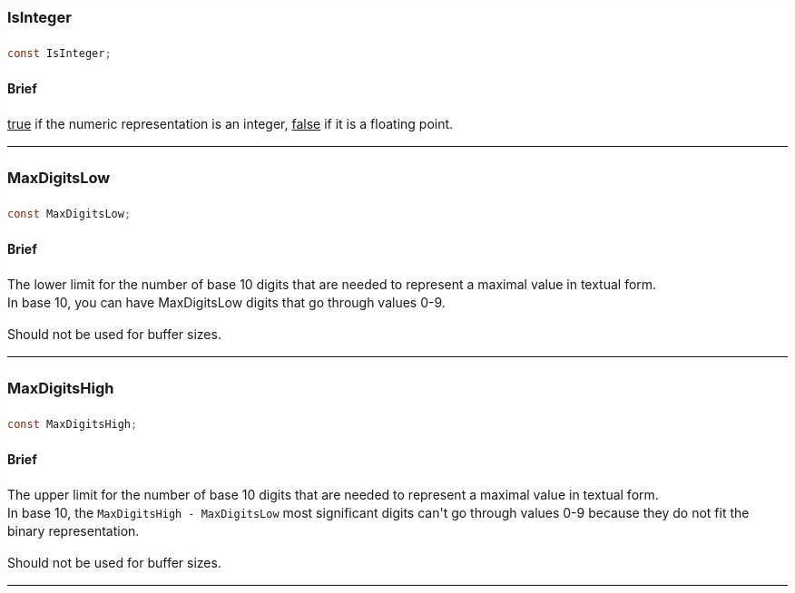 ### IsInteger

```C#
const IsInteger;
```

#### Brief
[true][sys.core.lang.Bool] if the numeric representation is an integer, [false][sys.core.lang.Bool] if it is a floating point.
***

### MaxDigitsLow

```C#
const MaxDigitsLow;
```

#### Brief
The lower limit for the number of base 10 digits that are needed to represent a maximal value in textual form.  
In base 10, you can have MaxDigitsLow digits that go through values 0-9.

Should not be used for buffer sizes.
***

### MaxDigitsHigh

```C#
const MaxDigitsHigh;
```

#### Brief
The upper limit for the number of base 10 digits that are needed to represent a maximal value in textual form.  
In base 10, the `MaxDigitsHigh - MaxDigitsLow` most significant digits can't go through values 0-9 because they do not fit the binary representation.
  
Should not be used for buffer sizes.
***

[sys.core.lang.Byte]: sys.core.lang.Byte.api.md "sys.core.lang.Byte"
[sys.core.lang.String]: sys.core.lang.String.api.md "sys.core.lang.String"
[sys.core.Stream]: sys.core.Stream.api.md "sys.core.Stream"
[sys.core.OutputFormat]: sys.core.OutputFormat.api.md "sys.core.OutputFormat"
[sys.core.lang.Bool]: sys.core.lang.Bool.api.md "sys.core.lang.Bool"
